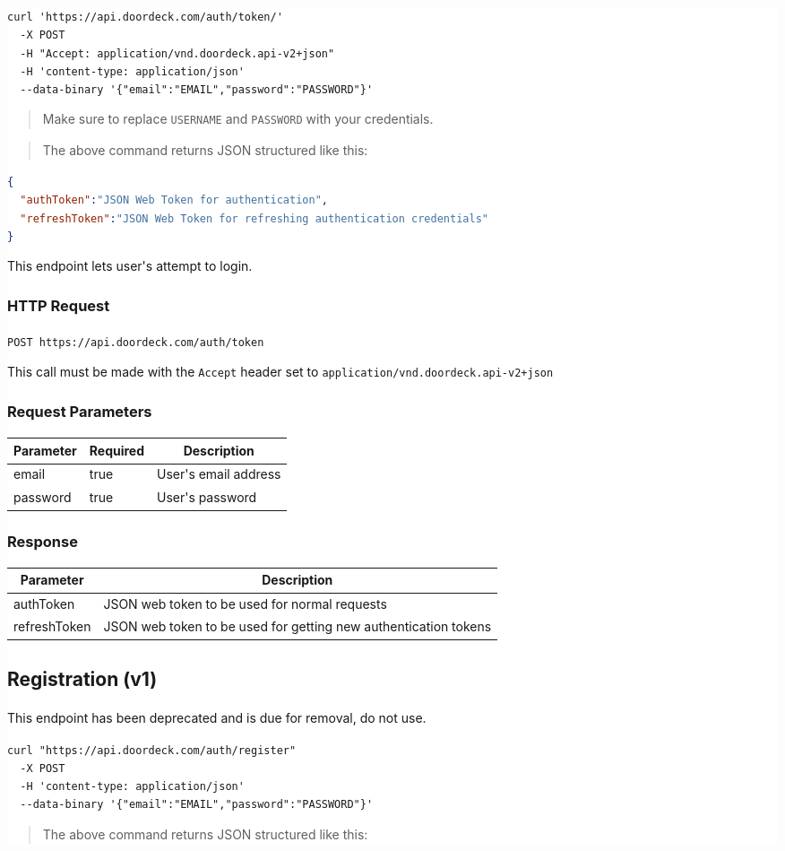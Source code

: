 ```shell
curl 'https://api.doordeck.com/auth/token/'
  -X POST
  -H "Accept: application/vnd.doordeck.api-v2+json"
  -H 'content-type: application/json'
  --data-binary '{"email":"EMAIL","password":"PASSWORD"}'
```

> Make sure to replace `USERNAME` and `PASSWORD` with your credentials.

> The above command returns JSON structured like this:

```json
{
  "authToken":"JSON Web Token for authentication",
  "refreshToken":"JSON Web Token for refreshing authentication credentials"
}
```

This endpoint lets user's attempt to login.

### HTTP Request

`POST https://api.doordeck.com/auth/token`

This call must be made with the ```Accept``` header set to ```application/vnd.doordeck.api-v2+json```

### Request Parameters

Parameter | Required | Description
--------- | ------- | -----------
email | true | User's email address
password | true | User's password

### Response

Parameter | Description
--------- | -----------
authToken | JSON web token to be used for normal requests
refreshToken | JSON web token to be used for getting new authentication tokens

## Registration (v1)

<aside class="warning">
This endpoint has been deprecated and is due for removal, do not use.
</aside>

```shell
curl "https://api.doordeck.com/auth/register"
  -X POST
  -H 'content-type: application/json'
  --data-binary '{"email":"EMAIL","password":"PASSWORD"}'
```

> The above command returns JSON structured like this:
